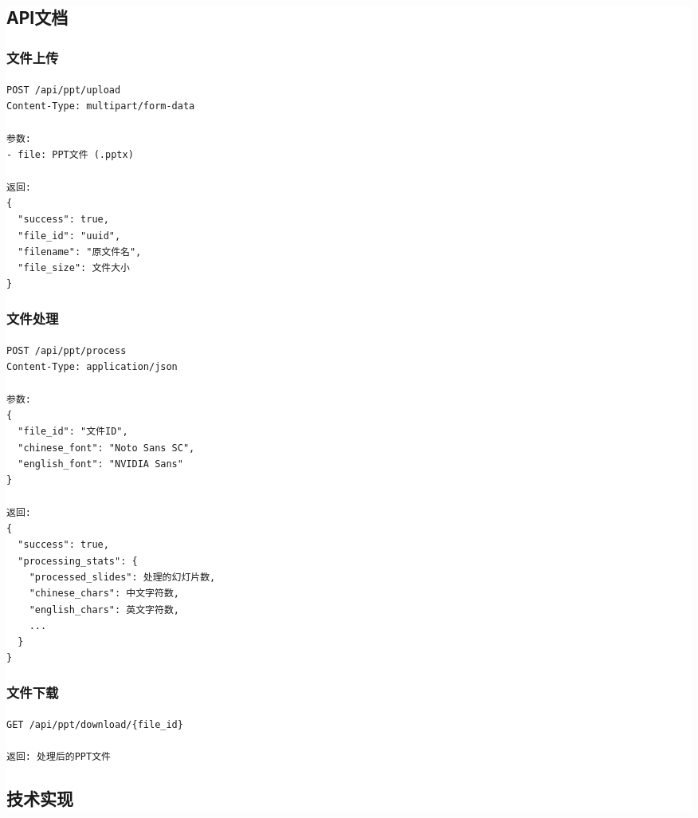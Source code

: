 ## API文档

### 文件上传
```
POST /api/ppt/upload
Content-Type: multipart/form-data

参数:
- file: PPT文件 (.pptx)

返回:
{
  "success": true,
  "file_id": "uuid",
  "filename": "原文件名",
  "file_size": 文件大小
}
```

### 文件处理
```
POST /api/ppt/process
Content-Type: application/json

参数:
{
  "file_id": "文件ID",
  "chinese_font": "Noto Sans SC",
  "english_font": "NVIDIA Sans"
}

返回:
{
  "success": true,
  "processing_stats": {
    "processed_slides": 处理的幻灯片数,
    "chinese_chars": 中文字符数,
    "english_chars": 英文字符数,
    ...
  }
}
```

### 文件下载
```
GET /api/ppt/download/{file_id}

返回: 处理后的PPT文件
```

## 技术实现
